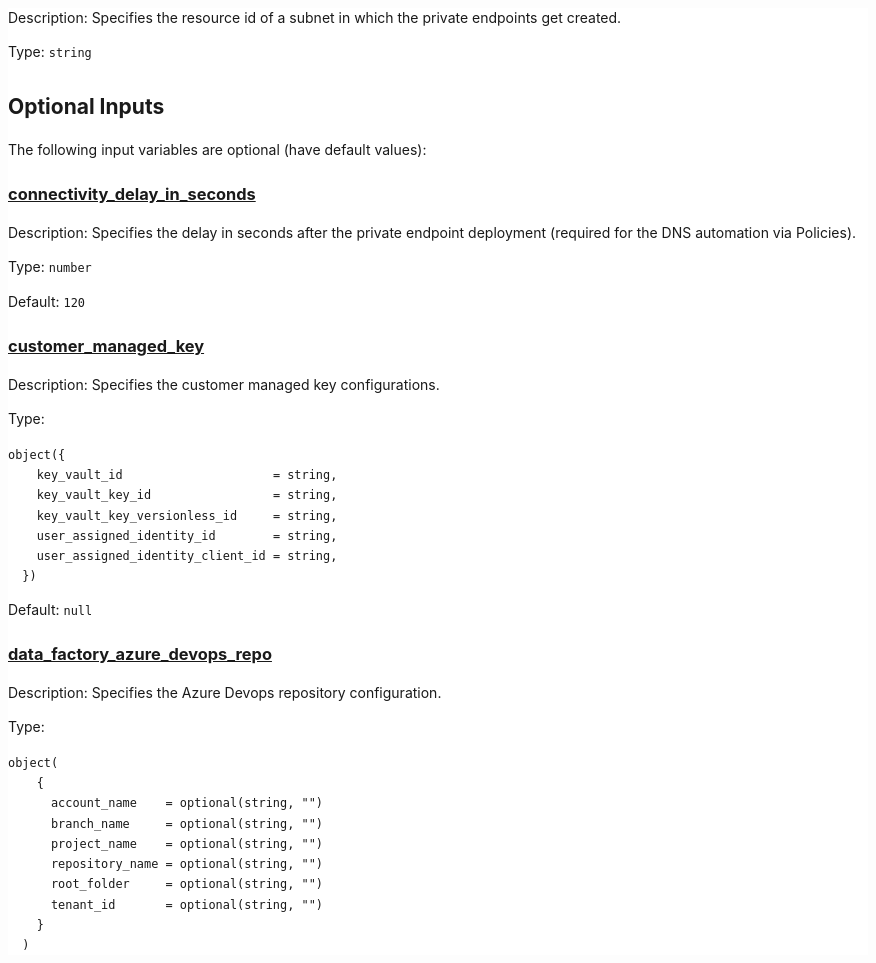 Description: Specifies the resource id of a subnet in which the private endpoints get created.

Type: `string`

## Optional Inputs

The following input variables are optional (have default values):

### <a name="input_connectivity_delay_in_seconds"></a> [connectivity\_delay\_in\_seconds](#input\_connectivity\_delay\_in\_seconds)

Description: Specifies the delay in seconds after the private endpoint deployment (required for the DNS automation via Policies).

Type: `number`

Default: `120`

### <a name="input_customer_managed_key"></a> [customer\_managed\_key](#input\_customer\_managed\_key)

Description: Specifies the customer managed key configurations.

Type:

```hcl
object({
    key_vault_id                     = string,
    key_vault_key_id                 = string,
    key_vault_key_versionless_id     = string,
    user_assigned_identity_id        = string,
    user_assigned_identity_client_id = string,
  })
```

Default: `null`

### <a name="input_data_factory_azure_devops_repo"></a> [data\_factory\_azure\_devops\_repo](#input\_data\_factory\_azure\_devops\_repo)

Description: Specifies the Azure Devops repository configuration.

Type:

```hcl
object(
    {
      account_name    = optional(string, "")
      branch_name     = optional(string, "")
      project_name    = optional(string, "")
      repository_name = optional(string, "")
      root_folder     = optional(string, "")
      tenant_id       = optional(string, "")
    }
  )
```
